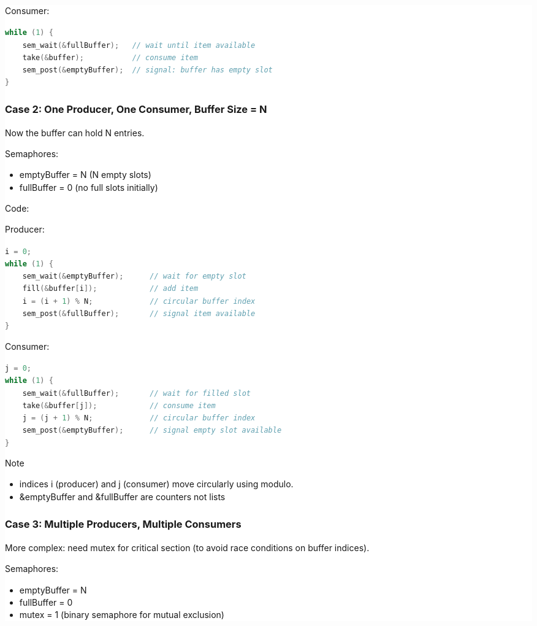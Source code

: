 Consumer:

```C
while (1) {
    sem_wait(&fullBuffer);   // wait until item available
    take(&buffer);           // consume item
    sem_post(&emptyBuffer);  // signal: buffer has empty slot
}
```

### Case 2: One Producer, One Consumer, Buffer Size = N

Now the buffer can hold N entries.

Semaphores:

- emptyBuffer = N (N empty slots)
- fullBuffer = 0 (no full slots initially)

Code:

Producer:

```C
i = 0;
while (1) {
    sem_wait(&emptyBuffer);      // wait for empty slot
    fill(&buffer[i]);            // add item
    i = (i + 1) % N;             // circular buffer index
    sem_post(&fullBuffer);       // signal item available
}
```

Consumer:

```C
j = 0;
while (1) {
    sem_wait(&fullBuffer);       // wait for filled slot
    take(&buffer[j]);            // consume item
    j = (j + 1) % N;             // circular buffer index
    sem_post(&emptyBuffer);      // signal empty slot available
}
```

> [!NOTE]
>
> - indices i (producer) and j (consumer) move circularly using modulo.
> - &emptyBuffer and &fullBuffer are counters not lists

### Case 3: Multiple Producers, Multiple Consumers

More complex: need mutex for critical section (to avoid race conditions on buffer
indices).

Semaphores:

- emptyBuffer = N
- fullBuffer = 0
- mutex = 1 (binary semaphore for mutual exclusion)

